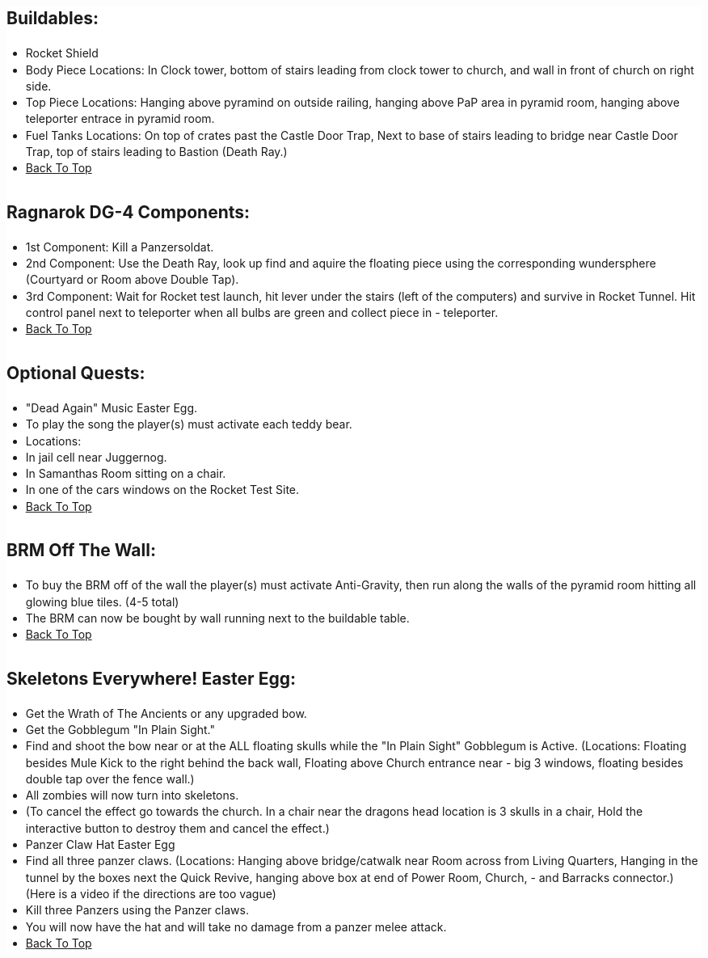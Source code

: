 

## Buildables:
- Rocket Shield
- Body Piece Locations: In Clock tower, bottom of stairs leading from clock tower to church, and wall in front of church on right side.
- Top Piece Locations: Hanging above pyramind on outside railing, hanging above PaP area in pyramid room, hanging above teleporter entrace in pyramid room.
- Fuel Tanks Locations: On top of crates past the Castle Door Trap, Next to base of stairs leading to bridge near Castle Door Trap, top of stairs leading to Bastion (Death Ray.)
- [Back To Top](#Sections:)



## Ragnarok DG-4 Components:
- 1st Component: Kill a Panzersoldat.
- 2nd Component: Use the Death Ray, look up find and aquire the floating piece using the corresponding wundersphere (Courtyard or Room above Double Tap).
- 3rd Component: Wait for Rocket test launch, hit lever under the stairs (left of the computers) and survive in Rocket Tunnel. Hit control panel next to teleporter when all bulbs are green and collect piece in - teleporter.
- [Back To Top](#Sections:)



## Optional Quests:
- "Dead Again" Music Easter Egg.
- To play the song the player(s) must activate each teddy bear.
- Locations:
- In jail cell near Juggernog.
- In Samanthas Room sitting on a chair.
- In one of the cars windows on the Rocket Test Site.
- [Back To Top](#Sections:)



## BRM Off The Wall:
- To buy the BRM off of the wall the player(s) must activate Anti-Gravity, then run along the walls of the pyramid room hitting all glowing blue tiles. (4-5 total)
- The BRM can now be bought by wall running next to the buildable table.
- [Back To Top](#Sections:)



## Skeletons Everywhere! Easter Egg:
- Get the Wrath of The Ancients or any upgraded bow.
- Get the Gobblegum "In Plain Sight."
- Find and shoot the bow near or at the ALL floating skulls while the "In Plain Sight" Gobblegum is Active. (Locations: Floating besides Mule Kick to the right behind the back wall, Floating above Church entrance near - big 3 windows, floating besides double tap over the fence wall.)
- All zombies will now turn into skeletons.
- (To cancel the effect go towards the church. In a chair near the dragons head location is 3 skulls in a chair, Hold the interactive button to destroy them and cancel the effect.)
- Panzer Claw Hat Easter Egg
- Find all three panzer claws. (Locations: Hanging above bridge/catwalk near Room across from Living Quarters, Hanging in the tunnel by the boxes next the Quick Revive, hanging above box at end of Power Room, Church, - and Barracks connector.)(Here is a video if the directions are too vague)
- Kill three Panzers using the Panzer claws.
- You will now have the hat and will take no damage from a panzer melee attack.
- [Back To Top](#Sections:)

